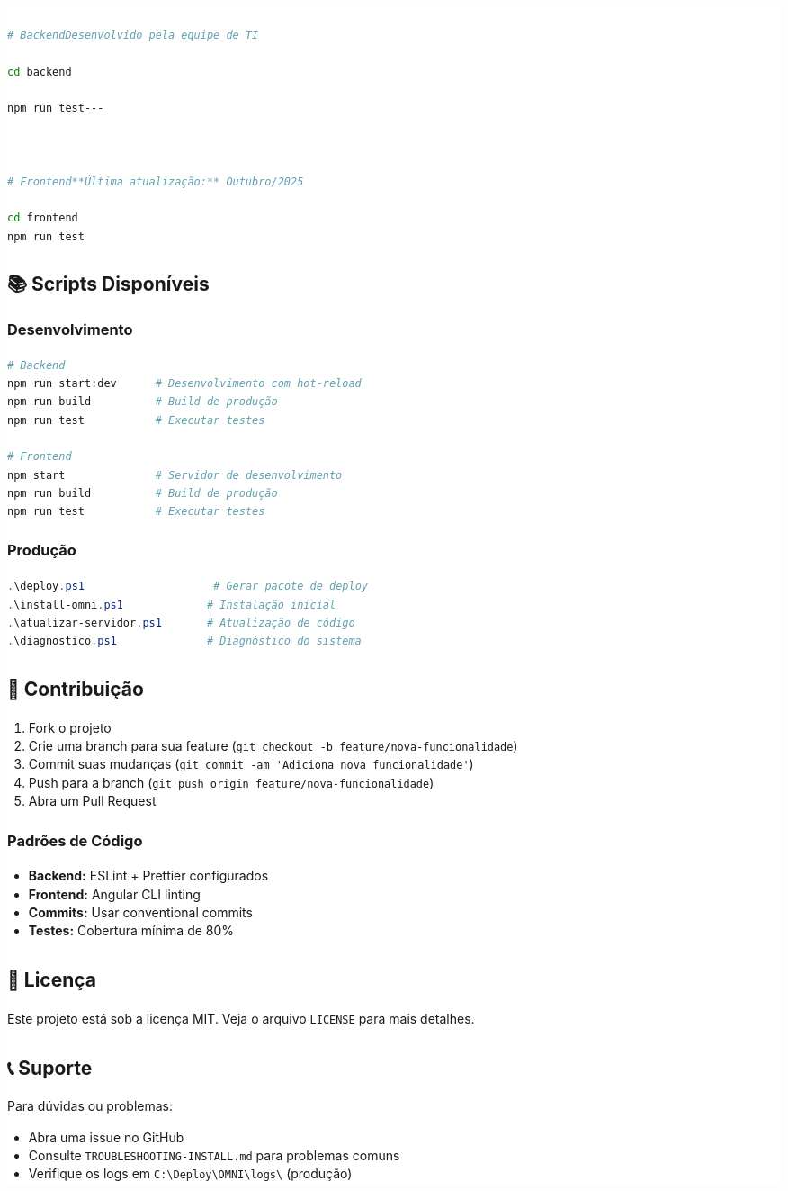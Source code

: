 ```bash

# BackendDesenvolvido pela equipe de TI

cd backend

npm run test---



# Frontend**Última atualização:** Outubro/2025

cd frontend
npm run test
```

## 📚 Scripts Disponíveis

### Desenvolvimento
```bash
# Backend
npm run start:dev      # Desenvolvimento com hot-reload
npm run build          # Build de produção
npm run test           # Executar testes

# Frontend
npm start              # Servidor de desenvolvimento
npm run build          # Build de produção
npm run test           # Executar testes
```

### Produção
```powershell
.\deploy.ps1                    # Gerar pacote de deploy
.\install-omni.ps1             # Instalação inicial
.\atualizar-servidor.ps1       # Atualização de código
.\diagnostico.ps1              # Diagnóstico do sistema
```

## 🤝 Contribuição

1. Fork o projeto
2. Crie uma branch para sua feature (`git checkout -b feature/nova-funcionalidade`)
3. Commit suas mudanças (`git commit -am 'Adiciona nova funcionalidade'`)
4. Push para a branch (`git push origin feature/nova-funcionalidade`)
5. Abra um Pull Request

### Padrões de Código
- **Backend:** ESLint + Prettier configurados
- **Frontend:** Angular CLI linting
- **Commits:** Usar conventional commits
- **Testes:** Cobertura mínima de 80%

## 📄 Licença

Este projeto está sob a licença MIT. Veja o arquivo `LICENSE` para mais detalhes.

## 📞 Suporte

Para dúvidas ou problemas:
- Abra uma issue no GitHub
- Consulte `TROUBLESHOOTING-INSTALL.md` para problemas comuns
- Verifique os logs em `C:\Deploy\OMNI\logs\` (produção)